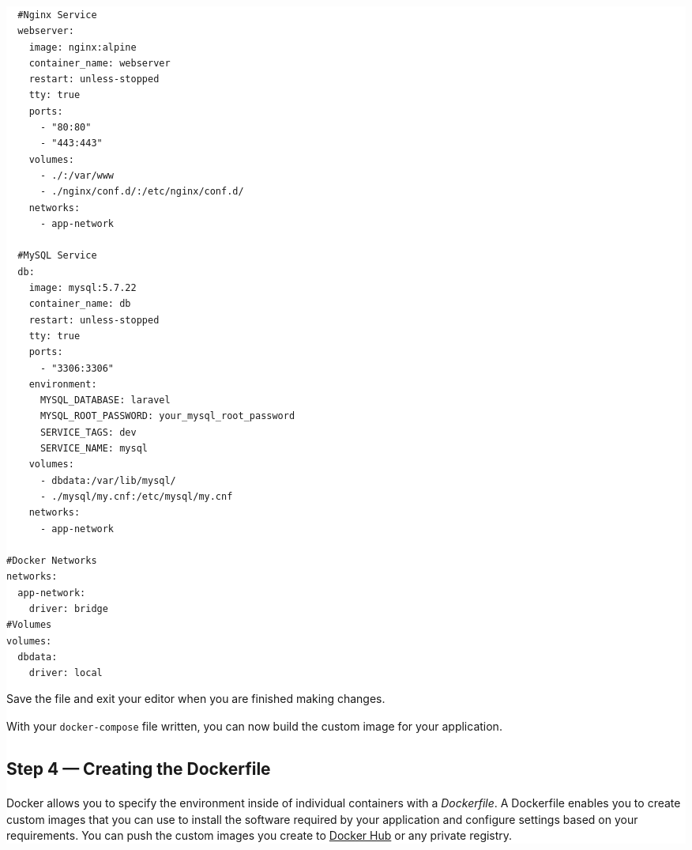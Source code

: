       #Nginx Service
      webserver:
        image: nginx:alpine
        container_name: webserver
        restart: unless-stopped
        tty: true
        ports:
          - "80:80"
          - "443:443"
        volumes:
          - ./:/var/www
          - ./nginx/conf.d/:/etc/nginx/conf.d/
        networks:
          - app-network
    
      #MySQL Service
      db:
        image: mysql:5.7.22
        container_name: db
        restart: unless-stopped
        tty: true
        ports:
          - "3306:3306"
        environment:
          MYSQL_DATABASE: laravel
          MYSQL_ROOT_PASSWORD: your_mysql_root_password
          SERVICE_TAGS: dev
          SERVICE_NAME: mysql
        volumes:
          - dbdata:/var/lib/mysql/
          - ./mysql/my.cnf:/etc/mysql/my.cnf
        networks:
          - app-network
    
    #Docker Networks
    networks:
      app-network:
        driver: bridge
    #Volumes
    volumes:
      dbdata:
        driver: local

Save the file and exit your editor when you are finished making changes.

With your `docker-compose` file written, you can now build the custom image for your application.

## Step 4 — Creating the Dockerfile

Docker allows you to specify the environment inside of individual containers with a _Dockerfile_. A Dockerfile enables you to create custom images that you can use to install the software required by your application and configure settings based on your requirements. You can push the custom images you create to [Docker Hub](https://hub.docker.com/) or any private registry.

